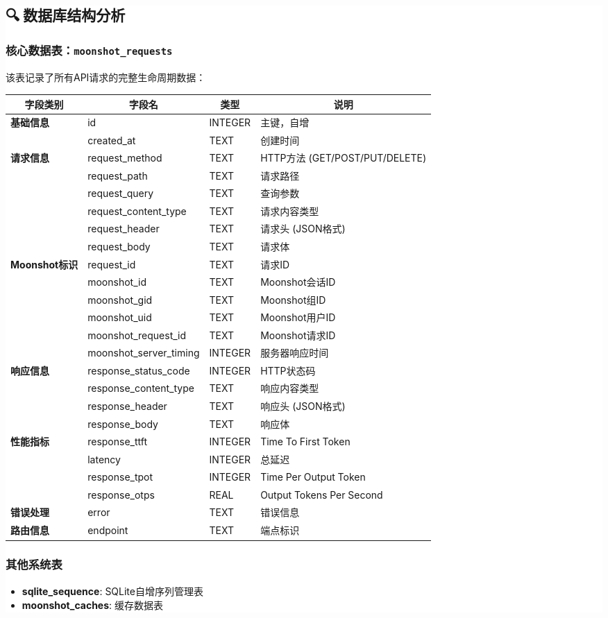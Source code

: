 ## 🔍 数据库结构分析

### 核心数据表：`moonshot_requests`
该表记录了所有API请求的完整生命周期数据：

| 字段类别 | 字段名 | 类型 | 说明 |
|---------|--------|------|------|
| **基础信息** | id | INTEGER | 主键，自增 |
| | created_at | TEXT | 创建时间 |
| **请求信息** | request_method | TEXT | HTTP方法 (GET/POST/PUT/DELETE) |
| | request_path | TEXT | 请求路径 |
| | request_query | TEXT | 查询参数 |
| | request_content_type | TEXT | 请求内容类型 |
| | request_header | TEXT | 请求头 (JSON格式) |
| | request_body | TEXT | 请求体 |
| **Moonshot标识** | request_id | TEXT | 请求ID |
| | moonshot_id | TEXT | Moonshot会话ID |
| | moonshot_gid | TEXT | Moonshot组ID |
| | moonshot_uid | TEXT | Moonshot用户ID |
| | moonshot_request_id | TEXT | Moonshot请求ID |
| | moonshot_server_timing | INTEGER | 服务器响应时间 |
| **响应信息** | response_status_code | INTEGER | HTTP状态码 |
| | response_content_type | TEXT | 响应内容类型 |
| | response_header | TEXT | 响应头 (JSON格式) |
| | response_body | TEXT | 响应体 |
| **性能指标** | response_ttft | INTEGER | Time To First Token |
| | latency | INTEGER | 总延迟 |
| | response_tpot | INTEGER | Time Per Output Token |
| | response_otps | REAL | Output Tokens Per Second |
| **错误处理** | error | TEXT | 错误信息 |
| **路由信息** | endpoint | TEXT | 端点标识 |

### 其他系统表
- **sqlite_sequence**: SQLite自增序列管理表
- **moonshot_caches**: 缓存数据表
